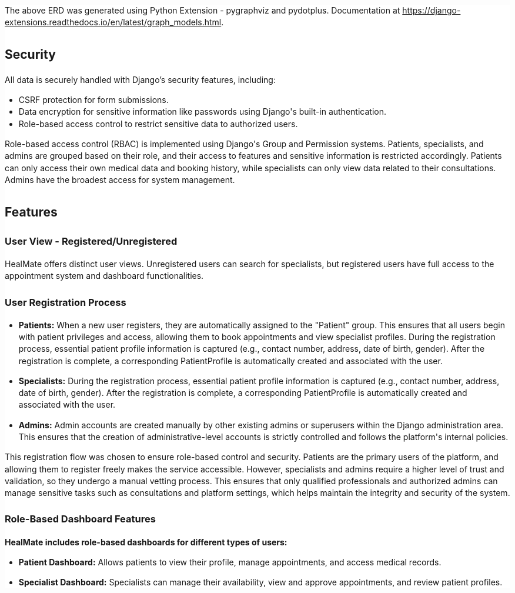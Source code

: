 The above ERD was generated using Python Extension - pygraphviz and pydotplus. Documentation at https://django-extensions.readthedocs.io/en/latest/graph_models.html.

## Security
All data is securely handled with Django’s security features, including:
- CSRF protection for form submissions.
- Data encryption for sensitive information like passwords using Django's built-in authentication.
- Role-based access control to restrict sensitive data to authorized users.

Role-based access control (RBAC) is implemented using Django's Group and Permission systems. Patients, specialists, and admins are grouped based on their role, and their access to features and sensitive information is restricted accordingly. Patients can only access their own medical data and booking history, while specialists can only view data related to their consultations. Admins have the broadest access for system management.

## Features

### User View - Registered/Unregistered
HealMate offers distinct user views. Unregistered users can search for specialists, but registered users have full access to the appointment system and dashboard functionalities.

### User Registration Process
- **Patients:** When a new user registers, they are automatically assigned to the "Patient" group. This ensures that all users begin with patient privileges and access, allowing them to book appointments and view specialist profiles. During the registration process, essential patient profile information is captured (e.g., contact number, address, date of birth, gender). After the registration is complete, a corresponding PatientProfile is automatically created and associated with the user.

- **Specialists:** During the registration process, essential patient profile information is captured (e.g., contact number, address, date of birth, gender). After the registration is complete, a corresponding PatientProfile is automatically created and associated with the user.

- **Admins:** Admin accounts are created manually by other existing admins or superusers within the Django administration area. This ensures that the creation of administrative-level accounts is strictly controlled and follows the platform's internal policies.

This registration flow was chosen to ensure role-based control and security. Patients are the primary users of the platform, and allowing them to register freely makes the service accessible. However, specialists and admins require a higher level of trust and validation, so they undergo a manual vetting process. This ensures that only qualified professionals and authorized admins can manage sensitive tasks such as consultations and platform settings, which helps maintain the integrity and security of the system.

### Role-Based Dashboard Features

**HealMate includes role-based dashboards for different types of users:**
- **Patient Dashboard:** Allows patients to view their profile, manage appointments, and access medical records.

- **Specialist Dashboard:** Specialists can manage their availability, view and approve appointments, and review patient profiles.
